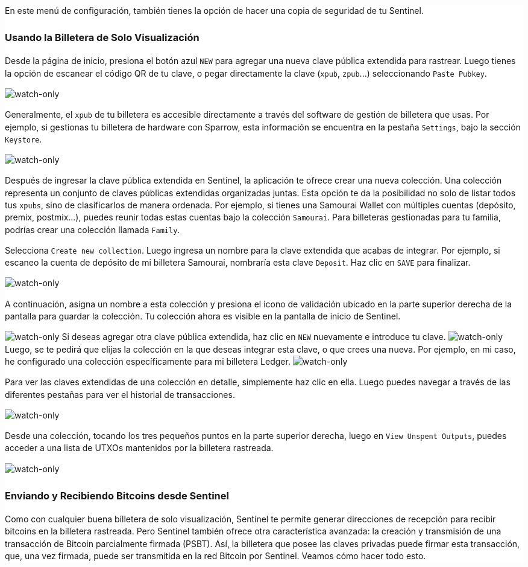En este menú de configuración, también tienes la opción de hacer una copia de seguridad de tu Sentinel.

### Usando la Billetera de Solo Visualización
Desde la página de inicio, presiona el botón azul `NEW` para agregar una nueva clave pública extendida para rastrear. Luego tienes la opción de escanear el código QR de tu clave, o pegar directamente la clave (`xpub`, `zpub`...) seleccionando `Paste Pubkey`.

![watch-only](assets/notext/9.webp)

Generalmente, el `xpub` de tu billetera es accesible directamente a través del software de gestión de billetera que usas. Por ejemplo, si gestionas tu billetera de hardware con Sparrow, esta información se encuentra en la pestaña `Settings`, bajo la sección `Keystore`.

![watch-only](assets/notext/10.webp)

Después de ingresar la clave pública extendida en Sentinel, la aplicación te ofrece crear una nueva colección. Una colección representa un conjunto de claves públicas extendidas organizadas juntas. Esta opción te da la posibilidad no solo de listar todos tus `xpubs`, sino de clasificarlos de manera ordenada. Por ejemplo, si tienes una Samourai Wallet con múltiples cuentas (depósito, premix, postmix...), puedes reunir todas estas cuentas bajo la colección `Samourai`. Para billeteras gestionadas para tu familia, podrías crear una colección llamada `Family`.

Selecciona `Create new collection`. Luego ingresa un nombre para la clave extendida que acabas de integrar. Por ejemplo, si escaneo la cuenta de depósito de mi billetera Samourai, nombraría esta clave `Deposit`. Haz clic en `SAVE` para finalizar.

![watch-only](assets/notext/11.webp)

A continuación, asigna un nombre a esta colección y presiona el icono de validación ubicado en la parte superior derecha de la pantalla para guardar la colección. Tu colección ahora es visible en la pantalla de inicio de Sentinel.

![watch-only](assets/notext/12.webp)
Si deseas agregar otra clave pública extendida, haz clic en `NEW` nuevamente e introduce tu clave.
![watch-only](assets/notext/13.webp)
Luego, se te pedirá que elijas la colección en la que deseas integrar esta clave, o que crees una nueva. Por ejemplo, en mi caso, he configurado una colección específicamente para mi billetera Ledger.
![watch-only](assets/notext/14.webp)

Para ver las claves extendidas de una colección en detalle, simplemente haz clic en ella. Luego puedes navegar a través de las diferentes pestañas para ver el historial de transacciones.

![watch-only](assets/notext/15.webp)

Desde una colección, tocando los tres pequeños puntos en la parte superior derecha, luego en `View Unspent Outputs`, puedes acceder a una lista de UTXOs mantenidos por la billetera rastreada.

![watch-only](assets/notext/16.webp)

### Enviando y Recibiendo Bitcoins desde Sentinel
Como con cualquier buena billetera de solo visualización, Sentinel te permite generar direcciones de recepción para recibir bitcoins en la billetera rastreada. Pero Sentinel también ofrece otra característica avanzada: la creación y transmisión de una transacción de Bitcoin parcialmente firmada (PSBT). Así, la billetera que posee las claves privadas puede firmar esta transacción, que, una vez firmada, puede ser transmitida en la red Bitcoin por Sentinel. Veamos cómo hacer todo esto.
